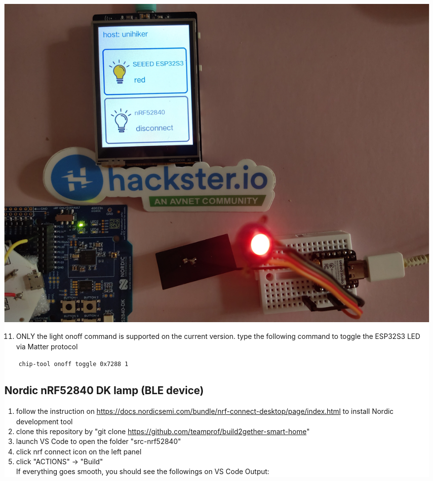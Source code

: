[![esp32s3 led red](/doc/image/led-esp32s3-red.jpg)](https://github.com/teamprof/build2gether-smart-home/blob/main/doc/image/led-esp32s3-red.jpg) 


11. ONLY the light onoff command is supported on the current version. type the following command to toggle the ESP32S3 LED via Matter protocol
```
	chip-tool onoff toggle 0x7288 1
```



## Nordic nRF52840 DK lamp (BLE device)
1. follow the instruction on https://docs.nordicsemi.com/bundle/nrf-connect-desktop/page/index.html to install Nordic development tool
2. clone this repository by "git clone https://github.com/teamprof/build2gether-smart-home"
3. launch VS Code to open the folder "src-nrf52840"
4. click nrf connect icon on the left panel
5. click "ACTIONS" -> "Build"  
   If everything goes smooth, you should see the followings on VS Code Output: